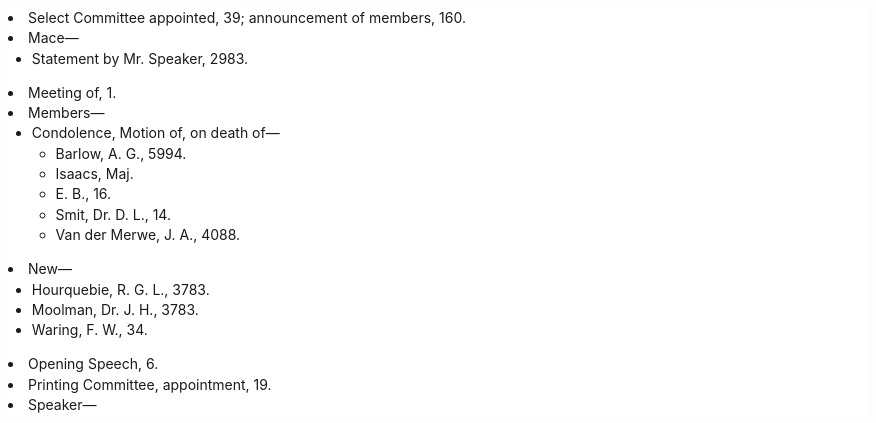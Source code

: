 <li>Select Committee appointed, 39; announcement of members, 160.</li>

</ul>

</li>

<li>Mace&#x2014;

<ul>

<li>Statement by Mr. Speaker, 2983.</li>

</ul>

</li>

<li>Meeting of, 1.</li>

<li>Members&#x2014;

<ul>

<li>Condolence, Motion of, on death of&#x2014;

<ul>

<li>Barlow, A. G., 5994.</li>

<li>Isaacs, Maj.</li>

<li>E. B., 16.</li>

<li>Smit, Dr. D. L., 14.</li>

<li>Van der Merwe, J. A., 4088.</li>

</ul>

</li>

</ul>

</li>

<li>New&#x2014;

<ul>

<li>Hourquebie, R. G. L., 3783.</li>

<li>Moolman, Dr. J. H., 3783.</li>

<li>Waring, F. W., 34.</li>

</ul>

</li>

<li>Opening Speech, 6.</li>

<li>Printing Committee, appointment, 19.</li>

<li>Speaker&#x2014;

<ul>
